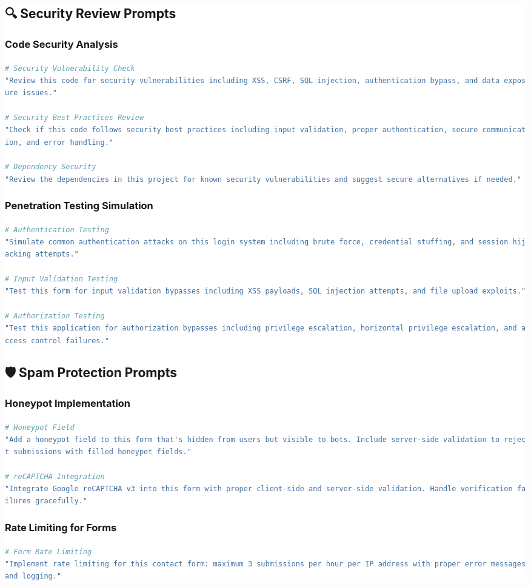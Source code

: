 ## 🔍 Security Review Prompts

### Code Security Analysis

```bash
# Security Vulnerability Check
"Review this code for security vulnerabilities including XSS, CSRF, SQL injection, authentication bypass, and data exposure issues."

# Security Best Practices Review
"Check if this code follows security best practices including input validation, proper authentication, secure communication, and error handling."

# Dependency Security
"Review the dependencies in this project for known security vulnerabilities and suggest secure alternatives if needed."
```

### Penetration Testing Simulation

```bash
# Authentication Testing
"Simulate common authentication attacks on this login system including brute force, credential stuffing, and session hijacking attempts."

# Input Validation Testing
"Test this form for input validation bypasses including XSS payloads, SQL injection attempts, and file upload exploits."

# Authorization Testing
"Test this application for authorization bypasses including privilege escalation, horizontal privilege escalation, and access control failures."
```

## 🛡️ Spam Protection Prompts

### Honeypot Implementation

```bash
# Honeypot Field
"Add a honeypot field to this form that's hidden from users but visible to bots. Include server-side validation to reject submissions with filled honeypot fields."

# reCAPTCHA Integration
"Integrate Google reCAPTCHA v3 into this form with proper client-side and server-side validation. Handle verification failures gracefully."
```

### Rate Limiting for Forms

```bash
# Form Rate Limiting
"Implement rate limiting for this contact form: maximum 3 submissions per hour per IP address with proper error messages and logging."
```
